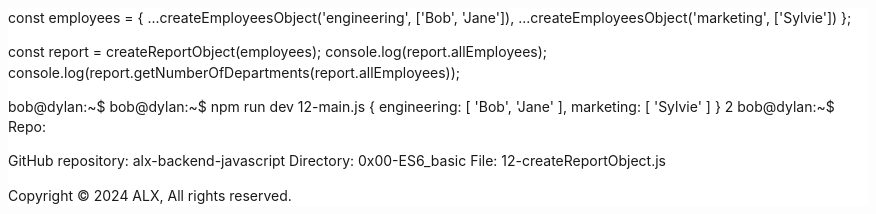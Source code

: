 const employees = {
    ...createEmployeesObject('engineering', ['Bob', 'Jane']),
    ...createEmployeesObject('marketing', ['Sylvie'])
};

const report = createReportObject(employees);
console.log(report.allEmployees);
console.log(report.getNumberOfDepartments(report.allEmployees));

bob@dylan:~$
bob@dylan:~$ npm run dev 12-main.js
{ engineering: [ 'Bob', 'Jane' ], marketing: [ 'Sylvie' ] }
2
bob@dylan:~$
Repo:

GitHub repository: alx-backend-javascript
Directory: 0x00-ES6_basic
File: 12-createReportObject.js

Copyright © 2024 ALX, All rights reserved.
